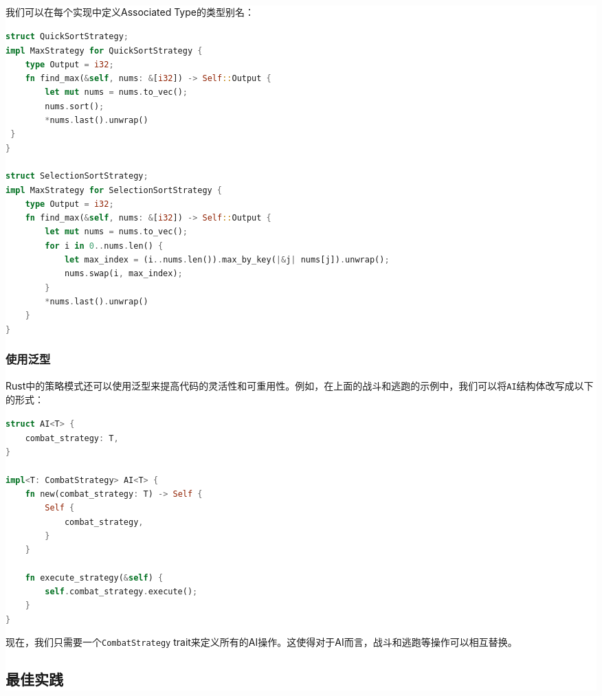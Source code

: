 我们可以在每个实现中定义Associated Type的类型别名：

```rust
struct QuickSortStrategy;
impl MaxStrategy for QuickSortStrategy {
    type Output = i32;
    fn find_max(&self, nums: &[i32]) -> Self::Output {
        let mut nums = nums.to_vec();
        nums.sort();
        *nums.last().unwrap()
 }
}

struct SelectionSortStrategy;
impl MaxStrategy for SelectionSortStrategy {
    type Output = i32;
    fn find_max(&self, nums: &[i32]) -> Self::Output {
        let mut nums = nums.to_vec();
        for i in 0..nums.len() {
            let max_index = (i..nums.len()).max_by_key(|&j| nums[j]).unwrap();
            nums.swap(i, max_index);
        }
        *nums.last().unwrap()
    }
}
```

### 使用泛型

Rust中的策略模式还可以使用泛型来提高代码的灵活性和可重用性。例如，在上面的战斗和逃跑的示例中，我们可以将`AI`结构体改写成以下的形式：

```rust
struct AI<T> {
    combat_strategy: T,
}

impl<T: CombatStrategy> AI<T> {
    fn new(combat_strategy: T) -> Self {
        Self {
            combat_strategy,
        }
    }

    fn execute_strategy(&self) {
        self.combat_strategy.execute();
    }
}
```

现在，我们只需要一个`CombatStrategy` trait来定义所有的AI操作。这使得对于AI而言，战斗和逃跑等操作可以相互替换。

## 最佳实践
